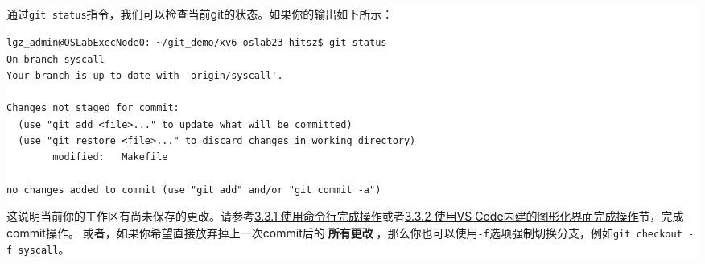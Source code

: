 通过`git status`指令，我们可以检查当前git的状态。如果你的输出如下所示：

```console
lgz_admin@OSLabExecNode0: ~/git_demo/xv6-oslab23-hitsz$ git status
On branch syscall
Your branch is up to date with 'origin/syscall'.

Changes not staged for commit:
  (use "git add <file>..." to update what will be committed)
  (use "git restore <file>..." to discard changes in working directory)
        modified:   Makefile

no changes added to commit (use "git add" and/or "git commit -a")
```

这说明当前你的工作区有尚未保存的更改。请参考[3.3.1 使用命令行完成操作](../../tools/#331)或者[3.3.2 使用VS Code内建的图形化界面完成操作](../../tools/#332-vs-code)节，完成commit操作。
或者，如果你希望直接放弃掉上一次commit后的 **所有更改** ，那么你也可以使用`-f`选项强制切换分支，例如`git checkout -f syscall`。
